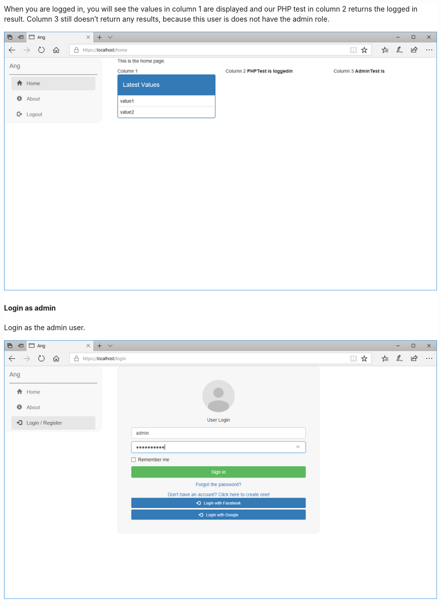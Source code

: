 When you are logged in, you will see the values in column 1 are displayed and our PHP test in column 2 returns the logged in result. Column 3 still doesn’t return any results, because this user is does not have the admin role.

![Home User](img/Config%20-%2010%20-%20Home%20User.png)
 
#### Login as admin
Login as the admin user.

![Login Admin](img/Config%20-%2011%20-%20Login%20Admin.png)
 